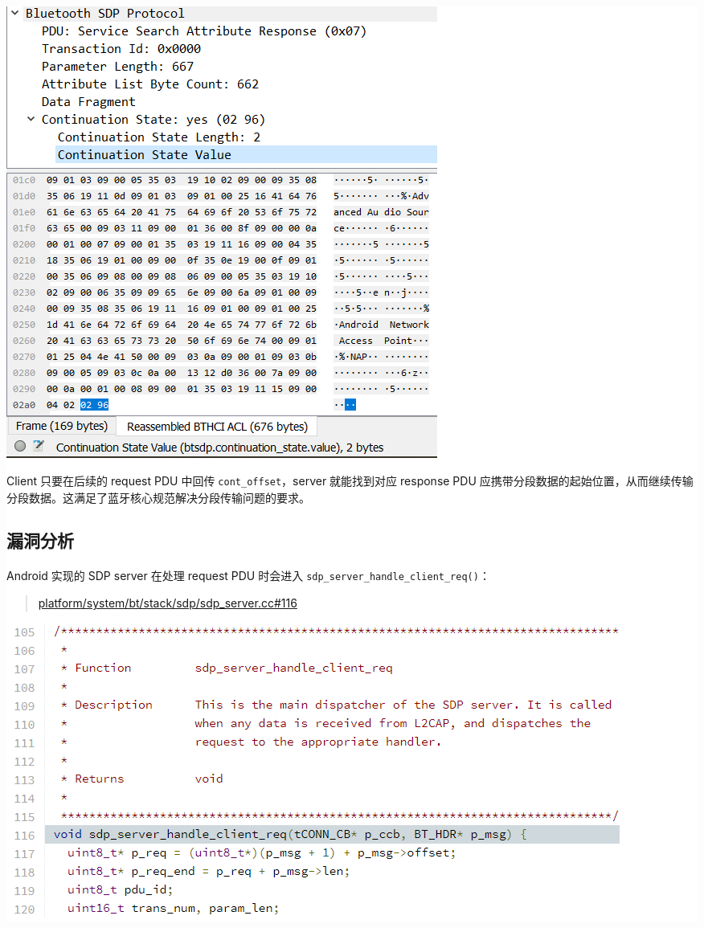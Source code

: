   ![](./img/pic4.png)

Client 只要在后续的 request PDU 中回传 `cont_offset`，server 就能找到对应 response PDU 应携带分段数据的起始位置，从而继续传输分段数据。这满足了蓝牙核心规范解决分段传输问题的要求。

## 漏洞分析

Android 实现的 SDP server 在处理 request PDU 时会进入 `sdp_server_handle_client_req()`：

> [platform/system/bt/stack/sdp/sdp_server.cc#116](https://android.googlesource.com/platform/system/bt/+/refs/tags/android-8.0.0_r1/stack/sdp/sdp_server.cc#116)

![](./img/pic5.png)
